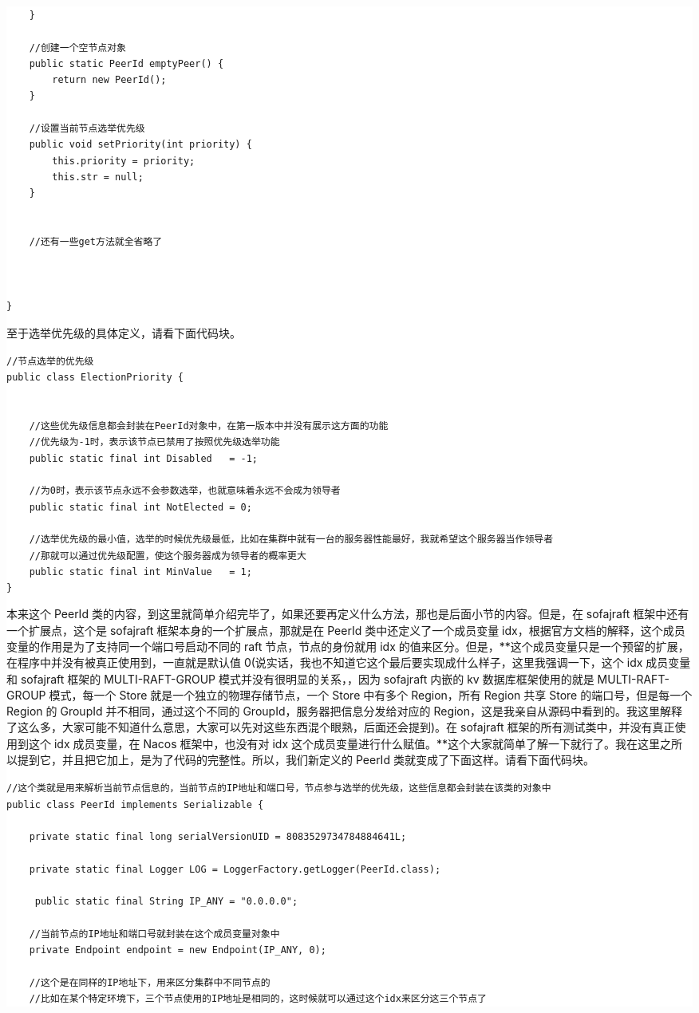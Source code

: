 ```
    }

    //创建一个空节点对象
    public static PeerId emptyPeer() {
        return new PeerId();
    }

    //设置当前节点选举优先级
    public void setPriority(int priority) {
        this.priority = priority;
        this.str = null;
    }


	//还有一些get方法就全省略了



}
```

至于选举优先级的具体定义，请看下面代码块。

```
//节点选举的优先级
public class ElectionPriority {


    //这些优先级信息都会封装在PeerId对象中，在第一版本中并没有展示这方面的功能
    //优先级为-1时，表示该节点已禁用了按照优先级选举功能
    public static final int Disabled   = -1;

    //为0时，表示该节点永远不会参数选举，也就意味着永远不会成为领导者
    public static final int NotElected = 0;

    //选举优先级的最小值，选举的时候优先级最低，比如在集群中就有一台的服务器性能最好，我就希望这个服务器当作领导者
    //那就可以通过优先级配置，使这个服务器成为领导者的概率更大
    public static final int MinValue   = 1;
}
```

本来这个 PeerId 类的内容，到这里就简单介绍完毕了，如果还要再定义什么方法，那也是后面小节的内容。但是，在 sofajraft 框架中还有一个扩展点，这个是 sofajraft 框架本身的一个扩展点，那就是在 PeerId 类中还定义了一个成员变量 idx，根据官方文档的解释，这个成员变量的作用是为了支持同一个端口号启动不同的 raft 节点，节点的身份就用 idx 的值来区分。但是，**这个成员变量只是一个预留的扩展，在程序中并没有被真正使用到，一直就是默认值 0(说实话，我也不知道它这个最后要实现成什么样子，这里我强调一下，这个 idx 成员变量和 sofajraft 框架的 MULTI-RAFT-GROUP 模式并没有很明显的关系，，因为 sofajraft 内嵌的 kv 数据库框架使用的就是 MULTI-RAFT-GROUP 模式，每一个 Store 就是一个独立的物理存储节点，一个 Store 中有多个 Region，所有 Region 共享 Store 的端口号，但是每一个 Region 的 GroupId 并不相同，通过这个不同的 GroupId，服务器把信息分发给对应的 Region，这是我亲自从源码中看到的。我这里解释了这么多，大家可能不知道什么意思，大家可以先对这些东西混个眼熟，后面还会提到)。在 sofajraft 框架的所有测试类中，并没有真正使用到这个 idx 成员变量，在 Nacos 框架中，也没有对 idx 这个成员变量进行什么赋值。**这个大家就简单了解一下就行了。我在这里之所以提到它，并且把它加上，是为了代码的完整性。所以，我们新定义的 PeerId 类就变成了下面这样。请看下面代码块。

```
//这个类就是用来解析当前节点信息的，当前节点的IP地址和端口号，节点参与选举的优先级，这些信息都会封装在该类的对象中
public class PeerId implements Serializable {

    private static final long serialVersionUID = 8083529734784884641L;

    private static final Logger LOG = LoggerFactory.getLogger(PeerId.class);

     public static final String IP_ANY = "0.0.0.0";
    
    //当前节点的IP地址和端口号就封装在这个成员变量对象中
    private Endpoint endpoint = new Endpoint(IP_ANY, 0);
    
    //这个是在同样的IP地址下，用来区分集群中不同节点的
    //比如在某个特定环境下，三个节点使用的IP地址是相同的，这时候就可以通过这个idx来区分这三个节点了
```
